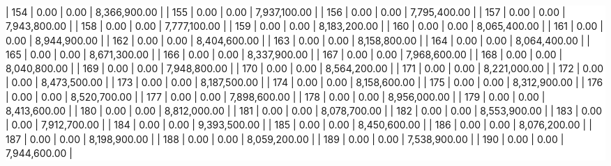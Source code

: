|             154 |            0.00 |            0.00 |    8,366,900.00 |
|             155 |            0.00 |            0.00 |    7,937,100.00 |
|             156 |            0.00 |            0.00 |    7,795,400.00 |
|             157 |            0.00 |            0.00 |    7,943,800.00 |
|             158 |            0.00 |            0.00 |    7,777,100.00 |
|             159 |            0.00 |            0.00 |    8,183,200.00 |
|             160 |            0.00 |            0.00 |    8,065,400.00 |
|             161 |            0.00 |            0.00 |    8,944,900.00 |
|             162 |            0.00 |            0.00 |    8,404,600.00 |
|             163 |            0.00 |            0.00 |    8,158,800.00 |
|             164 |            0.00 |            0.00 |    8,064,400.00 |
|             165 |            0.00 |            0.00 |    8,671,300.00 |
|             166 |            0.00 |            0.00 |    8,337,900.00 |
|             167 |            0.00 |            0.00 |    7,968,600.00 |
|             168 |            0.00 |            0.00 |    8,040,800.00 |
|             169 |            0.00 |            0.00 |    7,948,800.00 |
|             170 |            0.00 |            0.00 |    8,564,200.00 |
|             171 |            0.00 |            0.00 |    8,221,000.00 |
|             172 |            0.00 |            0.00 |    8,473,500.00 |
|             173 |            0.00 |            0.00 |    8,187,500.00 |
|             174 |            0.00 |            0.00 |    8,158,600.00 |
|             175 |            0.00 |            0.00 |    8,312,900.00 |
|             176 |            0.00 |            0.00 |    8,520,700.00 |
|             177 |            0.00 |            0.00 |    7,898,600.00 |
|             178 |            0.00 |            0.00 |    8,956,000.00 |
|             179 |            0.00 |            0.00 |    8,413,600.00 |
|             180 |            0.00 |            0.00 |    8,812,000.00 |
|             181 |            0.00 |            0.00 |    8,078,700.00 |
|             182 |            0.00 |            0.00 |    8,553,900.00 |
|             183 |            0.00 |            0.00 |    7,912,700.00 |
|             184 |            0.00 |            0.00 |    9,393,500.00 |
|             185 |            0.00 |            0.00 |    8,450,600.00 |
|             186 |            0.00 |            0.00 |    8,076,200.00 |
|             187 |            0.00 |            0.00 |    8,198,900.00 |
|             188 |            0.00 |            0.00 |    8,059,200.00 |
|             189 |            0.00 |            0.00 |    7,538,900.00 |
|             190 |            0.00 |            0.00 |    7,944,600.00 |